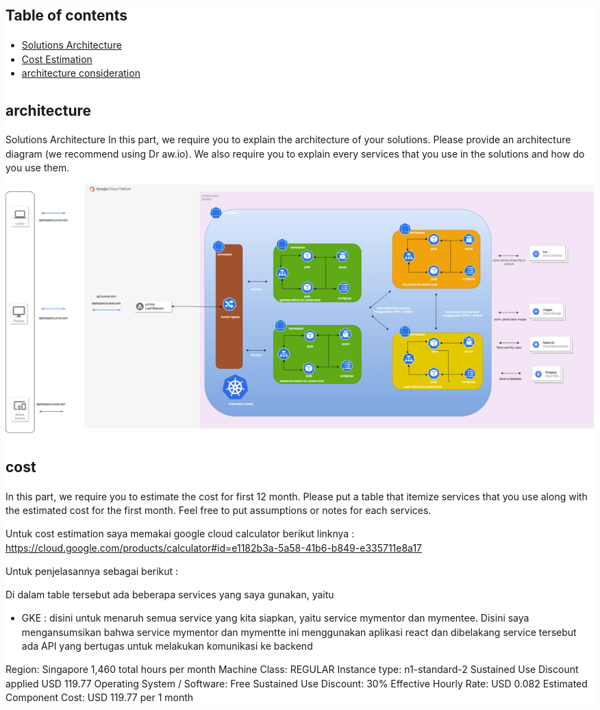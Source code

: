 
## Table of contents

   * [Solutions Architecture](#architecture)
   * [Cost Estimation](#cost)
   * [architecture consideration](#architecture_considideration) 

 
 ## architecture
Solutions Architecture In this part, we require you to explain the architecture of your solutions. Please provide an architecture diagram (we recommend using Dr aw.io). We also require you to explain every services that you use in the solutions and how do you use them.

<a href="https://github.com/peppiii/design-kuncie/blob/main/images/images1.png"><img src="https://github.com/peppiii/design-kuncie/blob/main/images/images1.png" width= 100% alt="architecture"></a>

## cost
In this part, we require you to estimate the cost for first 12 month. Please put a table that itemize services that you use along with the
estimated cost for the first month. Feel free to put assumptions or notes for each services.

Untuk cost estimation saya memakai google cloud calculator berikut linknya :
https://cloud.google.com/products/calculator#id=e1182b3a-5a58-41b6-b849-e335711e8a17

Untuk penjelasannya sebagai berikut :

Di dalam table tersebut ada beberapa services yang saya gunakan, yaitu 
-	GKE : disini untuk menaruh semua service yang kita siapkan, yaitu service mymentor dan mymentee.
Disini saya mengansumsikan bahwa service mymentor dan mymentte ini menggunakan aplikasi react dan dibelakang service tersebut ada API yang bertugas untuk melakukan komunikasi ke backend

Region: Singapore
1,460 total hours per month
Machine Class: REGULAR
Instance type: n1-standard-2
Sustained Use Discount applied
USD 119.77
Operating System / Software: Free
Sustained Use Discount: 30% 
Effective Hourly Rate: USD 0.082
Estimated Component Cost: USD 119.77 per 1 month
